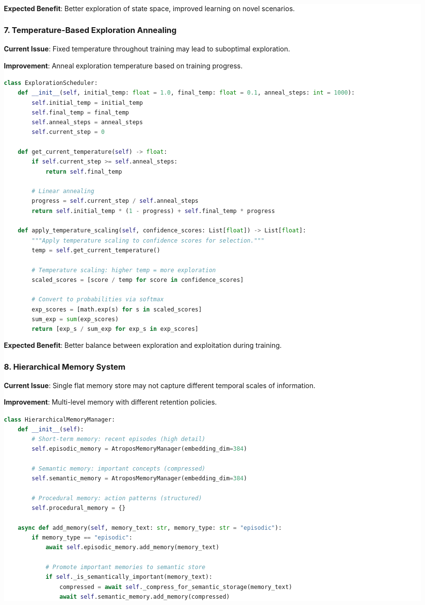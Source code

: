 **Expected Benefit**: Better exploration of state space, improved learning on novel scenarios.

### 7. Temperature-Based Exploration Annealing

**Current Issue**: Fixed temperature throughout training may lead to suboptimal exploration.

**Improvement**: Anneal exploration temperature based on training progress.

```python
class ExplorationScheduler:
    def __init__(self, initial_temp: float = 1.0, final_temp: float = 0.1, anneal_steps: int = 1000):
        self.initial_temp = initial_temp
        self.final_temp = final_temp
        self.anneal_steps = anneal_steps
        self.current_step = 0
        
    def get_current_temperature(self) -> float:
        if self.current_step >= self.anneal_steps:
            return self.final_temp
            
        # Linear annealing
        progress = self.current_step / self.anneal_steps
        return self.initial_temp * (1 - progress) + self.final_temp * progress
        
    def apply_temperature_scaling(self, confidence_scores: List[float]) -> List[float]:
        """Apply temperature scaling to confidence scores for selection."""
        temp = self.get_current_temperature()
        
        # Temperature scaling: higher temp = more exploration
        scaled_scores = [score / temp for score in confidence_scores]
        
        # Convert to probabilities via softmax
        exp_scores = [math.exp(s) for s in scaled_scores]
        sum_exp = sum(exp_scores)
        return [exp_s / sum_exp for exp_s in exp_scores]
```

**Expected Benefit**: Better balance between exploration and exploitation during training.

### 8. Hierarchical Memory System

**Current Issue**: Single flat memory store may not capture different temporal scales of information.

**Improvement**: Multi-level memory with different retention policies.

```python
class HierarchicalMemoryManager:
    def __init__(self):
        # Short-term memory: recent episodes (high detail)
        self.episodic_memory = AtroposMemoryManager(embedding_dim=384)
        
        # Semantic memory: important concepts (compressed)
        self.semantic_memory = AtroposMemoryManager(embedding_dim=384)
        
        # Procedural memory: action patterns (structured)
        self.procedural_memory = {}
        
    async def add_memory(self, memory_text: str, memory_type: str = "episodic"):
        if memory_type == "episodic":
            await self.episodic_memory.add_memory(memory_text)
            
            # Promote important memories to semantic store
            if self._is_semantically_important(memory_text):
                compressed = await self._compress_for_semantic_storage(memory_text)
                await self.semantic_memory.add_memory(compressed)
```